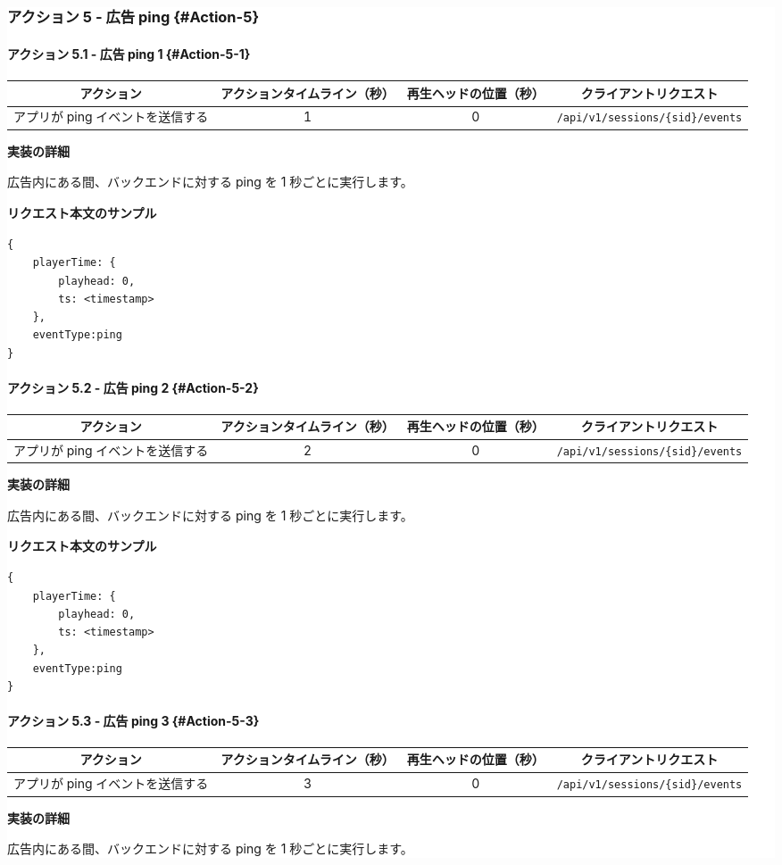 ### アクション 5 - 広告 ping {#Action-5}

#### アクション 5.1 - 広告 ping 1 {#Action-5-1}

| アクション | アクションタイムライン（秒） | 再生ヘッドの位置（秒） | クライアントリクエスト |
| --- | :---: | :---: | --- |
| アプリが ping イベントを送信する | 1 | 0 | `/api/v1/sessions/{sid}/events` |

**実装の詳細**

広告内にある間、バックエンドに対する ping を 1 秒ごとに実行します。

**リクエスト本文のサンプル**

```
{
    playerTime: {
        playhead: 0,
        ts: <timestamp>
    },
    eventType:ping
}
```

#### アクション 5.2 - 広告 ping 2 {#Action-5-2}

| アクション | アクションタイムライン（秒） | 再生ヘッドの位置（秒） | クライアントリクエスト |
| --- | :---: | :---: | --- |
| アプリが ping イベントを送信する | 2 | 0 | `/api/v1/sessions/{sid}/events` |

**実装の詳細**

広告内にある間、バックエンドに対する ping を 1 秒ごとに実行します。

**リクエスト本文のサンプル**

```
{
    playerTime: {
        playhead: 0,
        ts: <timestamp>
    },
    eventType:ping
}
```

#### アクション 5.3 - 広告 ping 3 {#Action-5-3}


| アクション | アクションタイムライン（秒） | 再生ヘッドの位置（秒） | クライアントリクエスト |
| --- | :---: | :---: | --- |
| アプリが ping イベントを送信する | 3 | 0 | `/api/v1/sessions/{sid}/events` |

**実装の詳細**

広告内にある間、バックエンドに対する ping を 1 秒ごとに実行します。
